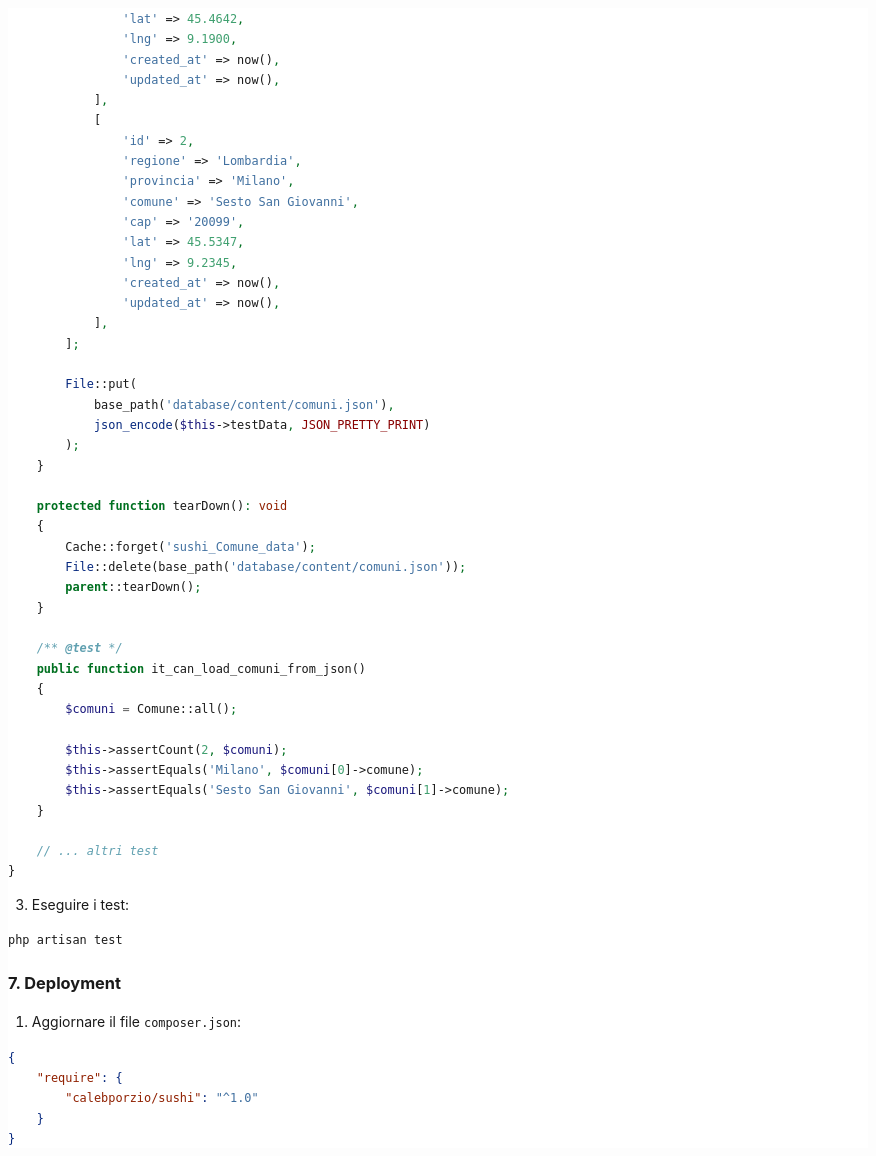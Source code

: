 ```php
                'lat' => 45.4642,
                'lng' => 9.1900,
                'created_at' => now(),
                'updated_at' => now(),
            ],
            [
                'id' => 2,
                'regione' => 'Lombardia',
                'provincia' => 'Milano',
                'comune' => 'Sesto San Giovanni',
                'cap' => '20099',
                'lat' => 45.5347,
                'lng' => 9.2345,
                'created_at' => now(),
                'updated_at' => now(),
            ],
        ];
        
        File::put(
            base_path('database/content/comuni.json'),
            json_encode($this->testData, JSON_PRETTY_PRINT)
        );
    }

    protected function tearDown(): void
    {
        Cache::forget('sushi_Comune_data');
        File::delete(base_path('database/content/comuni.json'));
        parent::tearDown();
    }

    /** @test */
    public function it_can_load_comuni_from_json()
    {
        $comuni = Comune::all();
        
        $this->assertCount(2, $comuni);
        $this->assertEquals('Milano', $comuni[0]->comune);
        $this->assertEquals('Sesto San Giovanni', $comuni[1]->comune);
    }

    // ... altri test
}
```

3. Eseguire i test:
```bash
php artisan test
```

### 7. Deployment
1. Aggiornare il file `composer.json`:
```json
{
    "require": {
        "calebporzio/sushi": "^1.0"
    }
}
```
